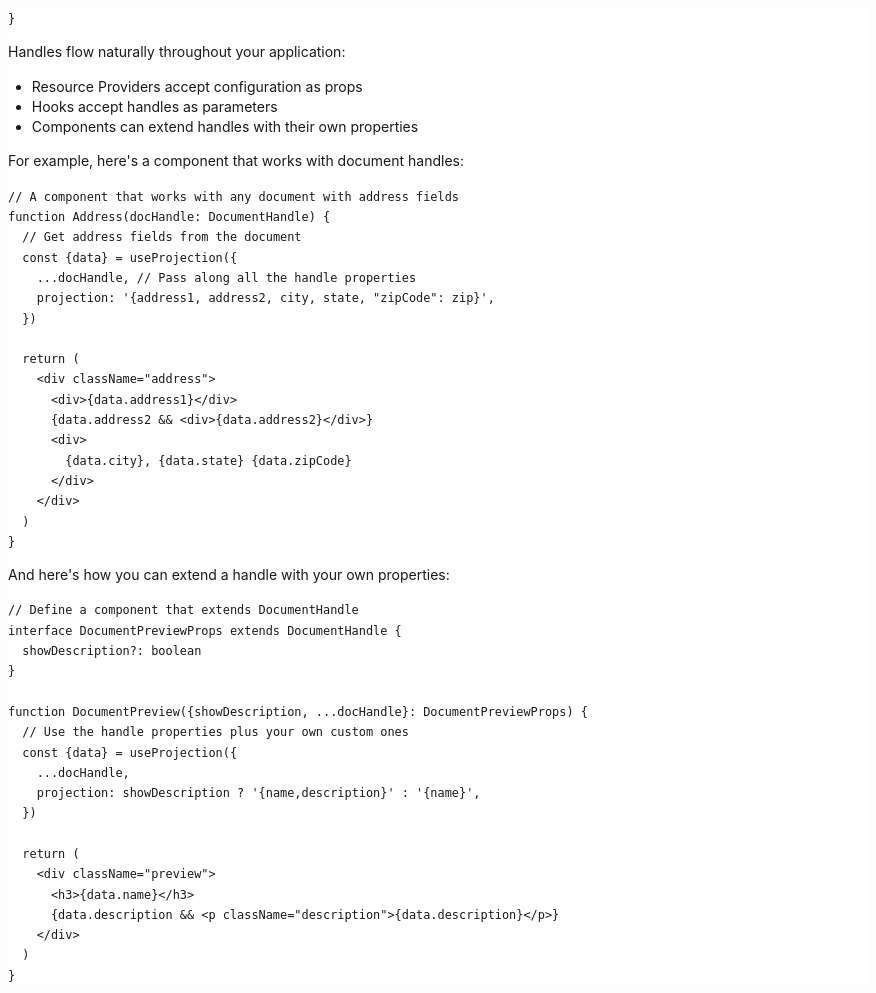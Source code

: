 ```typescript
}
```

Handles flow naturally throughout your application:

- Resource Providers accept configuration as props
- Hooks accept handles as parameters
- Components can extend handles with their own properties

For example, here's a component that works with document handles:

```tsx
// A component that works with any document with address fields
function Address(docHandle: DocumentHandle) {
  // Get address fields from the document
  const {data} = useProjection({
    ...docHandle, // Pass along all the handle properties
    projection: '{address1, address2, city, state, "zipCode": zip}',
  })

  return (
    <div className="address">
      <div>{data.address1}</div>
      {data.address2 && <div>{data.address2}</div>}
      <div>
        {data.city}, {data.state} {data.zipCode}
      </div>
    </div>
  )
}
```

And here's how you can extend a handle with your own properties:

```tsx
// Define a component that extends DocumentHandle
interface DocumentPreviewProps extends DocumentHandle {
  showDescription?: boolean
}

function DocumentPreview({showDescription, ...docHandle}: DocumentPreviewProps) {
  // Use the handle properties plus your own custom ones
  const {data} = useProjection({
    ...docHandle,
    projection: showDescription ? '{name,description}' : '{name}',
  })

  return (
    <div className="preview">
      <h3>{data.name}</h3>
      {data.description && <p className="description">{data.description}</p>}
    </div>
  )
}
```
